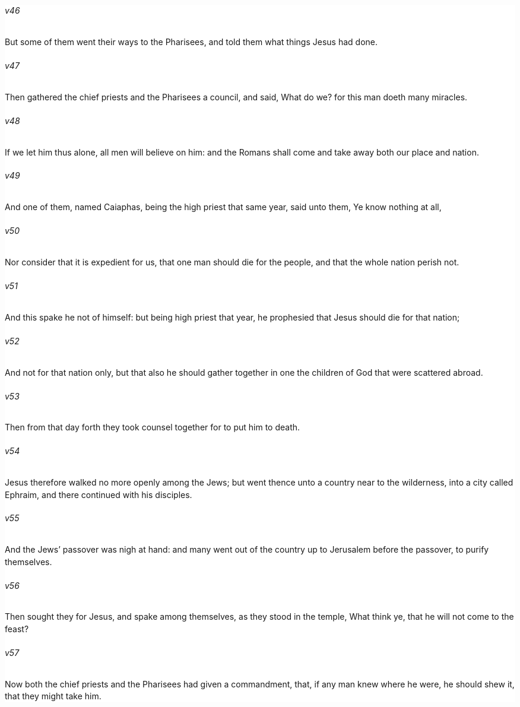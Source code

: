 ###### v46
But some of them went their ways to the Pharisees, and told them what things Jesus had done.
###### v47
Then gathered the chief priests and the Pharisees a council, and said, What do we? for this man doeth many miracles.
###### v48
If we let him thus alone, all men will believe on him: and the Romans shall come and take away both our place and nation.
###### v49
And one of them, named Caiaphas, being the high priest that same year, said unto them, Ye know nothing at all,
###### v50
Nor consider that it is expedient for us, that one man should die for the people, and that the whole nation perish not.
###### v51
And this spake he not of himself: but being high priest that year, he prophesied that Jesus should die for that nation;
###### v52
And not for that nation only, but that also he should gather together in one the children of God that were scattered abroad.
###### v53
Then from that day forth they took counsel together for to put him to death.
###### v54
Jesus therefore walked no more openly among the Jews; but went thence unto a country near to the wilderness, into a city called Ephraim, and there continued with his disciples.
###### v55
And the Jews’ passover was nigh at hand: and many went out of the country up to Jerusalem before the passover, to purify themselves.
###### v56
Then sought they for Jesus, and spake among themselves, as they stood in the temple, What think ye, that he will not come to the feast?
###### v57
Now both the chief priests and the Pharisees had given a commandment, that, if any man knew where he were, he should shew it, that they might take him. 
